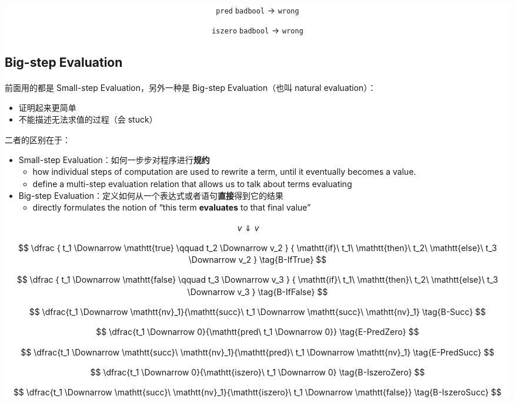 $$
\mathtt{pred}\ \mathtt{badbool} \rightarrow \mathtt{wrong} \tag{E-Pred-Wrong}
$$

$$
\mathtt{iszero}\ \mathtt{badbool} \rightarrow \mathtt{wrong} \tag{E-IsZero-Wrong}
$$

## Big-step Evaluation

前面用的都是 Small-step Evaluation，另外一种是 Big-step Evaluation（也叫 natural evaluation）：
- 证明起来更简单
- 不能描述无法求值的过程（会 stuck）

二者的区别在于：
- Small-step Evaluation：如何一步步对程序进行**规约**
  - how individual steps of computation are used to rewrite a term, until it eventually becomes a value.
  - define a multi-step evaluation relation that allows us to talk about terms evaluating
- Big-step Evaluation：定义如何从一个表达式或者语句**直接**得到它的结果
  - directly formulates the notion of “this term **evaluates** to that final value”

$$
v \Downarrow v \qquad \tag{B-Value}
$$

$$
\dfrac
{
  t_1 \Downarrow \mathtt{true} \qquad t_2 \Downarrow v_2
} {
  \mathtt{if}\ t_1\ \mathtt{then}\ t_2\ \mathtt{else}\ t_3 \Downarrow v_2
} \tag{B-IfTrue}
$$

$$
\dfrac
{
  t_1 \Downarrow \mathtt{false} \qquad t_3 \Downarrow v_3
} {
  \mathtt{if}\ t_1\ \mathtt{then}\ t_2\ \mathtt{else}\ t_3 \Downarrow v_3
} \tag{B-IfFalse}
$$

$$
\dfrac{t_1 \Downarrow \mathtt{nv}_1}{\mathtt{succ}\ t_1 \Downarrow \mathtt{succ}\ \mathtt{nv}_1} \tag{B-Succ}
$$

$$
\dfrac{t_1 \Downarrow 0}{\mathtt{pred\ t_1 \Downarrow 0}} \tag{E-PredZero}
$$

$$
\dfrac{t_1 \Downarrow \mathtt{succ}\ \mathtt{nv}_1}{\mathtt{pred}\ t_1 \Downarrow \mathtt{nv}_1} \tag{E-PredSucc}
$$

$$
\dfrac{t_1 \Downarrow 0}{\mathtt{iszero}\ t_1 \Downarrow 0} \tag{B-IszeroZero}
$$

$$
\dfrac{t_1 \Downarrow \mathtt{succ}\ \mathtt{nv}_1}{\mathtt{iszero}\ t_1 \Downarrow \mathtt{false}} \tag{B-IszeroSucc}
$$
